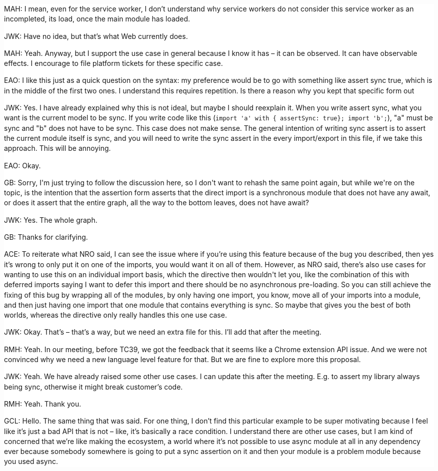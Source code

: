 MAH: I mean, even for the service worker, I don’t understand why service workers do not consider this service worker as an incompleted, its load, once the main module has loaded. 

JWK: Have no idea, but that’s what Web currently does.

MAH: Yeah. Anyway, but I support the use case in general because I know it has – it can be observed. It can have observable effects. I encourage to file platform tickets for these specific case. 

EAO: I like this just as a quick question on the syntax: my preference would be to go with something like assert sync true, which is in the middle of the first two ones. I understand this requires repetition. Is there a reason why you kept that specific form out

JWK: Yes. I have already explained why this is not ideal, but maybe I should reexplain it.
When you write assert sync, what you want is the current model to be sync. If you write code like this (`import 'a' with { assertSync: true}; import 'b';`),  "a" must be sync and "b" does not have to be sync. This case does not make sense. The general intention of writing sync assert is to assert the current module itself is sync, and you will need to write the sync assert in the every import/export in this file, if we take this approach. This will be annoying.

EAO: Okay. 

GB: Sorry, I'm just trying to follow the discussion here, so I don't want to rehash the same point again, but while we're on the topic, is the intention that the assertion form asserts that the direct import is a synchronous module that does not have any await, or does it assert that the entire graph, all the way to the bottom leaves, does not have await?

JWK: Yes. The whole graph. 

GB: Thanks for clarifying. 

ACE: To reiterate what NRO said, I can see the issue where if you’re using this feature because of the bug you described, then yes it’s wrong to only put it on one of the imports, you would want it on all of them. However, as NRO said, there’s also use cases for wanting to use this on an individual import basis, which the directive then wouldn't let you, like the combination of this with deferred imports saying I want to defer this import and there should be no asynchronous pre-loading. So you can still achieve the fixing of this bug by wrapping all of the modules, by only having one import, you know, move all of your imports into a module, and then just having one import that one module that contains everything is sync. So maybe that gives you the best of both worlds, whereas the directive only really handles this one use case.
 

JWK: Okay. That’s – that’s a way, but we need an extra file for this. I’ll add that after the meeting. 

RMH:  Yeah. In our meeting, before TC39, we got the feedback that it seems like a Chrome extension API issue. And we were not convinced why we need a new language level feature for that. But we are fine to explore more this proposal. 

JWK: Yeah. We have already raised some other use cases. I can update this after the meeting. E.g. to assert my library always being sync, otherwise it might break customer’s code. 

RMH: Yeah. Thank you. 

GCL: Hello. The same thing that was said. For one thing, I don’t find this particular example to be super motivating because I feel like it’s just a bad API that is not – like, it’s basically a race condition. I understand there are other use cases, but I am kind of concerned that we’re like making the ecosystem, a world where it’s not possible to use async module at all in any dependency ever because somebody somewhere is going to put a sync assertion on it and then your module is a problem module because you used async. 
